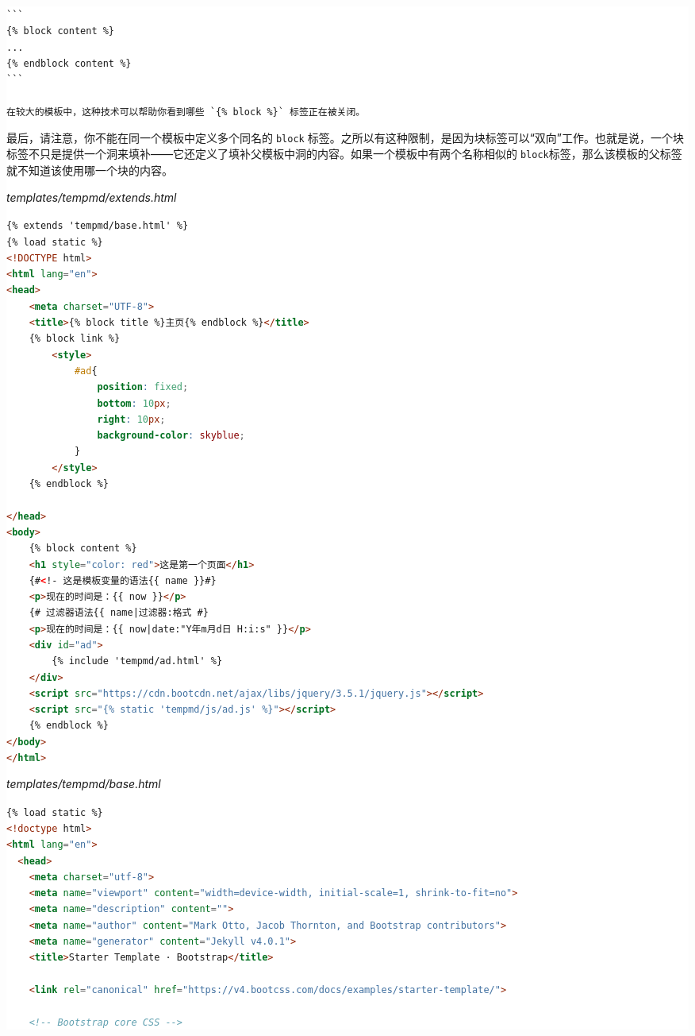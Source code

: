    ```
    {% block content %}
    ...
    {% endblock content %}
    ```

    在较大的模板中，这种技术可以帮助你看到哪些 `{% block %}` 标签正在被关闭。

最后，请注意，你不能在同一个模板中定义多个同名的 `block` 标签。之所以有这种限制，是因为块标签可以“双向”工作。也就是说，一个块标签不只是提供一个洞来填补——它还定义了填补父模板中洞的内容。如果一个模板中有两个名称相似的 `block`标签，那么该模板的父标签就不知道该使用哪一个块的内容。

*templates/tempmd/extends.html*

```html
{% extends 'tempmd/base.html' %}
{% load static %}
<!DOCTYPE html>
<html lang="en">
<head>
    <meta charset="UTF-8">
    <title>{% block title %}主页{% endblock %}</title>
    {% block link %}
        <style>
            #ad{
                position: fixed;
                bottom: 10px;
                right: 10px;
                background-color: skyblue;
            }
        </style>
    {% endblock %}

</head>
<body>
    {% block content %}
    <h1 style="color: red">这是第一个页面</h1>
    {#<!- 这是模板变量的语法{{ name }}#}
    <p>现在的时间是：{{ now }}</p>
    {# 过滤器语法{{ name|过滤器:格式 #}
    <p>现在的时间是：{{ now|date:"Y年m月d日 H:i:s" }}</p>
    <div id="ad">
        {% include 'tempmd/ad.html' %}
    </div>
    <script src="https://cdn.bootcdn.net/ajax/libs/jquery/3.5.1/jquery.js"></script>
    <script src="{% static 'tempmd/js/ad.js' %}"></script>
    {% endblock %}
</body>
</html>
```

*templates/tempmd/base.html*

```html
{% load static %}
<!doctype html>
<html lang="en">
  <head>
    <meta charset="utf-8">
    <meta name="viewport" content="width=device-width, initial-scale=1, shrink-to-fit=no">
    <meta name="description" content="">
    <meta name="author" content="Mark Otto, Jacob Thornton, and Bootstrap contributors">
    <meta name="generator" content="Jekyll v4.0.1">
    <title>Starter Template · Bootstrap</title>

    <link rel="canonical" href="https://v4.bootcss.com/docs/examples/starter-template/">

    <!-- Bootstrap core CSS -->
```